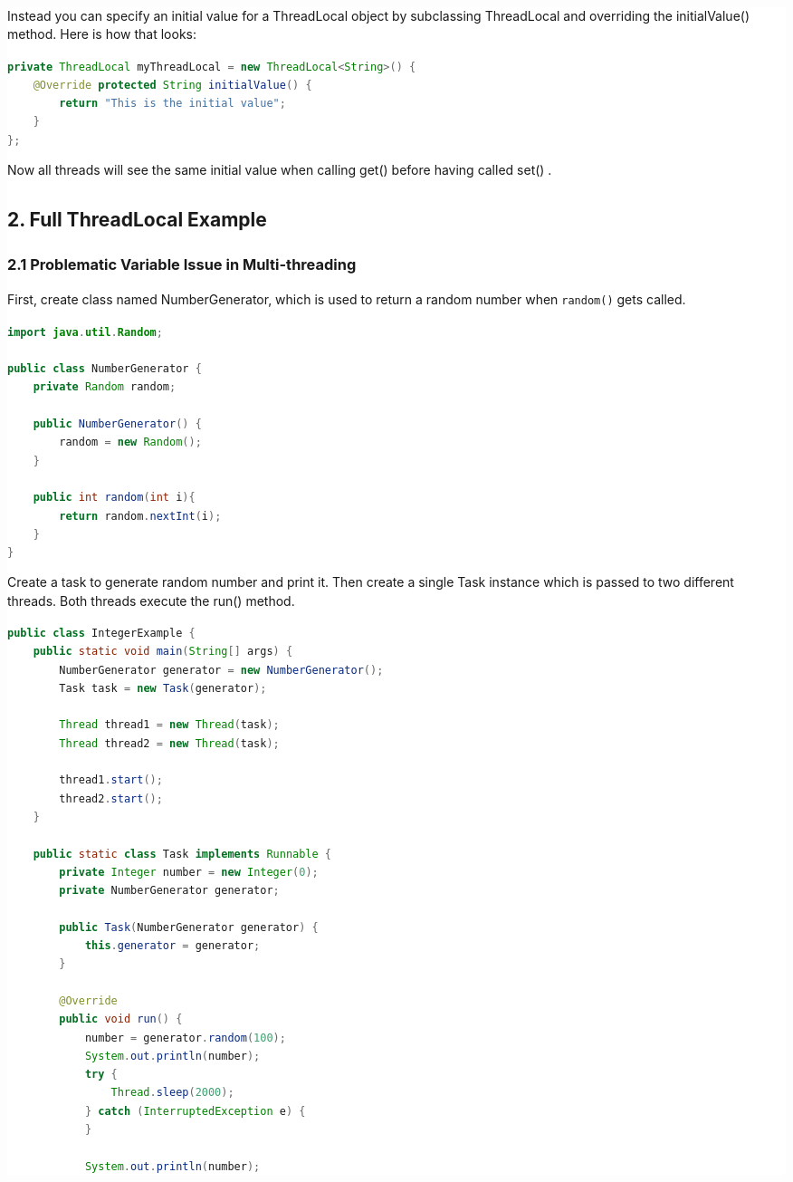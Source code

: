 Instead you can specify an initial value for a ThreadLocal object by subclassing ThreadLocal and overriding the initialValue() method. Here is how that looks:
```java
private ThreadLocal myThreadLocal = new ThreadLocal<String>() {
    @Override protected String initialValue() {
        return "This is the initial value";
    }
};
```
Now all threads will see the same initial value when calling get() before having called set() .

## 2. Full ThreadLocal Example
### 2.1 Problematic Variable Issue in Multi-threading
First, create class named NumberGenerator, which is used to return a random number when `random()` gets called.
```java
import java.util.Random;

public class NumberGenerator {
    private Random random;

    public NumberGenerator() {
        random = new Random();
    }

    public int random(int i){
        return random.nextInt(i);
    }
}
```
Create a task to generate random number and print it. Then create a single Task instance which is passed to two different threads. Both threads execute the run() method.
```java
public class IntegerExample {
    public static void main(String[] args) {
        NumberGenerator generator = new NumberGenerator();
        Task task = new Task(generator);

        Thread thread1 = new Thread(task);
        Thread thread2 = new Thread(task);

        thread1.start();
        thread2.start();
    }

    public static class Task implements Runnable {
        private Integer number = new Integer(0);
        private NumberGenerator generator;

        public Task(NumberGenerator generator) {
            this.generator = generator;
        }

        @Override
        public void run() {
            number = generator.random(100);
            System.out.println(number);
            try {
                Thread.sleep(2000);
            } catch (InterruptedException e) {
            }

            System.out.println(number);
```